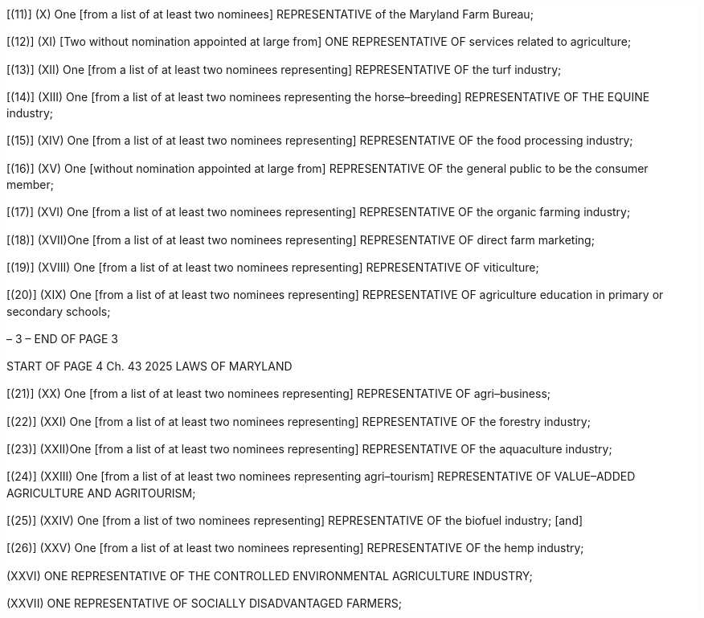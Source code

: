 [(11)] (X) One [from a list of at least two nominees] REPRESENTATIVE of
the Maryland Farm Bureau;

[(12)] (XI) [Two without nomination appointed at large from] ONE
REPRESENTATIVE OF services related to agriculture;

[(13)] (XII) One [from a list of at least two nominees representing]
REPRESENTATIVE OF the turf industry;

[(14)] (XIII) One [from a list of at least two nominees representing the
horse–breeding] REPRESENTATIVE OF THE EQUINE industry;

[(15)] (XIV) One [from a list of at least two nominees representing]
REPRESENTATIVE OF the food processing industry;

[(16)] (XV) One [without nomination appointed at large from]
REPRESENTATIVE OF the general public to be the consumer member;

[(17)] (XVI) One [from a list of at least two nominees representing]
REPRESENTATIVE OF the organic farming industry;

[(18)] (XVII)One [from a list of at least two nominees representing]
REPRESENTATIVE OF direct farm marketing;

[(19)] (XVIII) One [from a list of at least two nominees representing]
REPRESENTATIVE OF viticulture;

[(20)] (XIX) One [from a list of at least two nominees representing]
REPRESENTATIVE OF agriculture education in primary or secondary schools;

– 3 –
END OF PAGE 3

START OF PAGE 4
Ch. 43 2025 LAWS OF MARYLAND

[(21)] (XX) One [from a list of at least two nominees representing]
REPRESENTATIVE OF agri–business;

[(22)] (XXI) One [from a list of at least two nominees representing]
REPRESENTATIVE OF the forestry industry;

[(23)] (XXII)One [from a list of at least two nominees representing]
REPRESENTATIVE OF the aquaculture industry;

[(24)] (XXIII) One [from a list of at least two nominees representing
agri–tourism] REPRESENTATIVE OF VALUE–ADDED AGRICULTURE AND
AGRITOURISM;

[(25)] (XXIV) One [from a list of two nominees representing]
REPRESENTATIVE OF the biofuel industry; [and]

[(26)] (XXV) One [from a list of at least two nominees representing]
REPRESENTATIVE OF the hemp industry;

(XXVI) ONE REPRESENTATIVE OF THE CONTROLLED
ENVIRONMENTAL AGRICULTURE INDUSTRY;

(XXVII) ONE REPRESENTATIVE OF SOCIALLY
DISADVANTAGED FARMERS;

